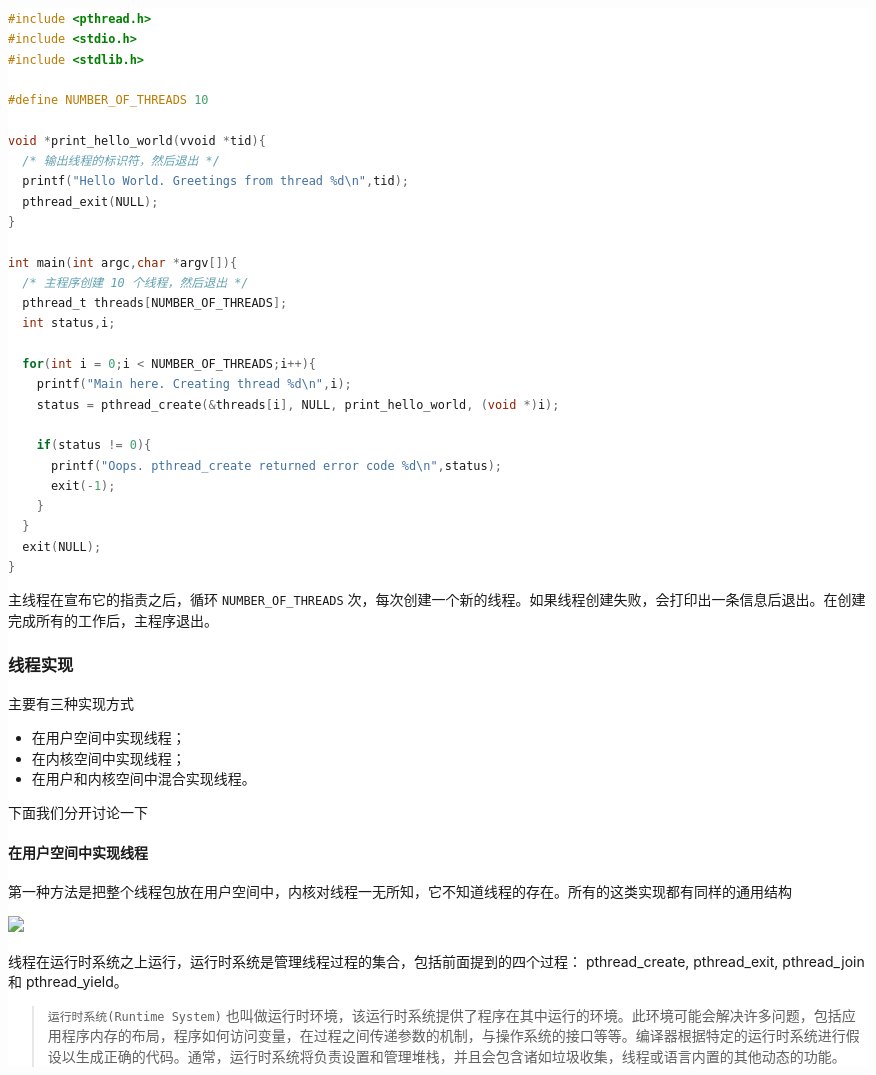 ```c
#include <pthread.h>
#include <stdio.h>
#include <stdlib.h>

#define NUMBER_OF_THREADS 10

void *print_hello_world(vvoid *tid){
  /* 输出线程的标识符，然后退出 */
  printf("Hello World. Greetings from thread %d\n",tid);
  pthread_exit(NULL);
}

int main(int argc,char *argv[]){
  /* 主程序创建 10 个线程，然后退出 */
  pthread_t threads[NUMBER_OF_THREADS];
  int status,i;
 	
  for(int i = 0;i < NUMBER_OF_THREADS;i++){
    printf("Main here. Creating thread %d\n",i);
    status = pthread_create(&threads[i], NULL, print_hello_world, (void *)i);
    
    if(status != 0){
      printf("Oops. pthread_create returned error code %d\n",status);
      exit(-1);
    }
  }
  exit(NULL);
}
```

主线程在宣布它的指责之后，循环 `NUMBER_OF_THREADS` 次，每次创建一个新的线程。如果线程创建失败，会打印出一条信息后退出。在创建完成所有的工作后，主程序退出。

### 线程实现

主要有三种实现方式

* 在用户空间中实现线程；
* 在内核空间中实现线程；
* 在用户和内核空间中混合实现线程。

下面我们分开讨论一下

#### 在用户空间中实现线程

第一种方法是把整个线程包放在用户空间中，内核对线程一无所知，它不知道线程的存在。所有的这类实现都有同样的通用结构

![](https://img2020.cnblogs.com/blog/1515111/202003/1515111-20200303150212466-1530665143.png)

线程在运行时系统之上运行，运行时系统是管理线程过程的集合，包括前面提到的四个过程： pthread_create, pthread_exit, pthread_join 和 pthread_yield。

>`运行时系统(Runtime System)` 也叫做运行时环境，该运行时系统提供了程序在其中运行的环境。此环境可能会解决许多问题，包括应用程序内存的布局，程序如何访问变量，在过程之间传递参数的机制，与操作系统的接口等等。编译器根据特定的运行时系统进行假设以生成正确的代码。通常，运行时系统将负责设置和管理堆栈，并且会包含诸如垃圾收集，线程或语言内置的其他动态的功能。
